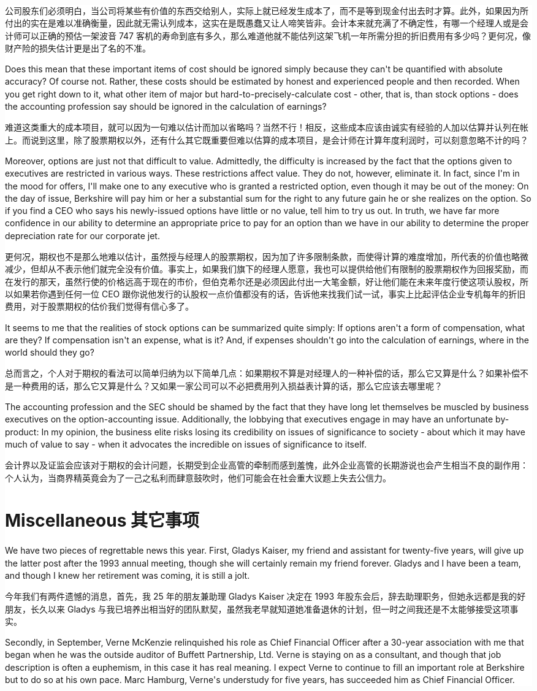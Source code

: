 公司股东们必须明白，当公司将某些有价值的东西交给别人，实际上就已经发生成本了，而不是等到现金付出去时才算。此外，如果因为所付出的实在是难以准确衡量，因此就无需认列成本，这实在是既愚蠢又让人啼笑皆非。会计本来就充满了不确定性，有哪一个经理人或是会计师可以正确的预估一架波音 747 客机的寿命到底有多久，那么难道他就不能估列这架飞机一年所需分担的折旧费用有多少吗？更何况，像财产险的损失估计更是出了名的不准。

Does this mean that these important items of cost should be ignored simply because they can't be quantified with absolute accuracy? Of course not. Rather, these costs should be estimated by honest and experienced people and then recorded. When you get right down to it, what other item of major but hard-to-precisely-calculate cost - other, that is, than stock options - does the accounting profession say should be ignored in the calculation of earnings?

难道这类重大的成本项目，就可以因为一句难以估计而加以省略吗？当然不行！相反，这些成本应该由诚实有经验的人加以估算并认列在帐上。而说到这里，除了股票期权以外，还有什么其它既重要但难以估算的成本项目，是会计师在计算年度利润时，可以刻意忽略不计的吗？

Moreover, options are just not that difficult to value. Admittedly, the difficulty is increased by the fact that the options given to executives are restricted in various ways. These restrictions affect value. They do not, however, eliminate it. In fact, since I'm in the mood for offers, I'll make one to any executive who is granted a restricted option, even though it may be out of the money: On the day of issue, Berkshire will pay him or her a substantial sum for the right to any future gain he or she realizes on the option. So if you find a CEO who says his newly-issued options have little or no value, tell him to try us out. In truth, we have far more confidence in our ability to determine an appropriate price to pay for an option than we have in our ability to determine the proper depreciation rate for our corporate jet.

更何况，期权也不是那么地难以估计，虽然授与经理人的股票期权，因为加了许多限制条款，而使得计算的难度增加，所代表的价值也略微减少，但却从不表示他们就完全没有价值。事实上，如果我们旗下的经理人愿意，我也可以提供给他们有限制的股票期权作为回报奖励，而在发行的那天，虽然行使的价格远高于现在的市价，但伯克希尔还是必须因此付出一大笔金额，好让他们能在未来年度行使这项认股权，所以如果若你遇到任何一位 CEO 跟你说他发行的认股权一点价值都没有的话，告诉他来找我们试一试，事实上比起评估企业专机每年的折旧费用，对于股票期权的估价我们觉得有信心多了。

It seems to me that the realities of stock options can be summarized quite simply: If options aren't a form of compensation, what are they? If compensation isn't an expense, what is it? And, if expenses shouldn't go into the calculation of earnings, where in the world should they go?

总而言之，个人对于期权的看法可以简单归纳为以下简单几点：如果期权不算是对经理人的一种补偿的话，那么它又算是什么？如果补偿不是一种费用的话，那么它又算是什么？又如果一家公司可以不必把费用列入损益表计算的话，那么它应该去哪里呢？

The accounting profession and the SEC should be shamed by the fact that they have long let themselves be muscled by business executives on the option-accounting issue. Additionally, the lobbying that executives engage in may have an unfortunate by-product: In my opinion, the business elite risks losing its credibility on issues of significance to society - about which it may have much of value to say - when it advocates the incredible on issues of significance to itself.

会计界以及证监会应该对于期权的会计问题，长期受到企业高管的牵制而感到羞愧，此外企业高管的长期游说也会产生相当不良的副作用：个人认为，当商界精英竟会为了一己之私利而肆意鼓吹时，他们可能会在社会重大议题上失去公信力。

# Miscellaneous 其它事项

We have two pieces of regrettable news this year. First, Gladys Kaiser, my friend and assistant for twenty-five years, will give up the latter post after the 1993 annual meeting, though she will certainly remain my friend forever. Gladys and I have been a team, and though I knew her retirement was coming, it is still a jolt.

今年我们有两件遗憾的消息，首先，我 25 年的朋友兼助理 Gladys Kaiser 决定在 1993 年股东会后，辞去助理职务，但她永远都是我的好朋友，长久以来 Gladys 与我已培养出相当好的团队默契，虽然我老早就知道她准备退休的计划，但一时之间我还是不太能够接受这项事实。

Secondly, in September, Verne McKenzie relinquished his role as Chief Financial Officer after a 30-year association with me that began when he was the outside auditor of Buffett Partnership, Ltd. Verne is staying on as a consultant, and though that job description is often a euphemism, in this case it has real meaning. I expect Verne to continue to fill an important role at Berkshire but to do so at his own pace. Marc Hamburg, Verne's understudy for five years, has succeeded him as Chief Financial Officer.

